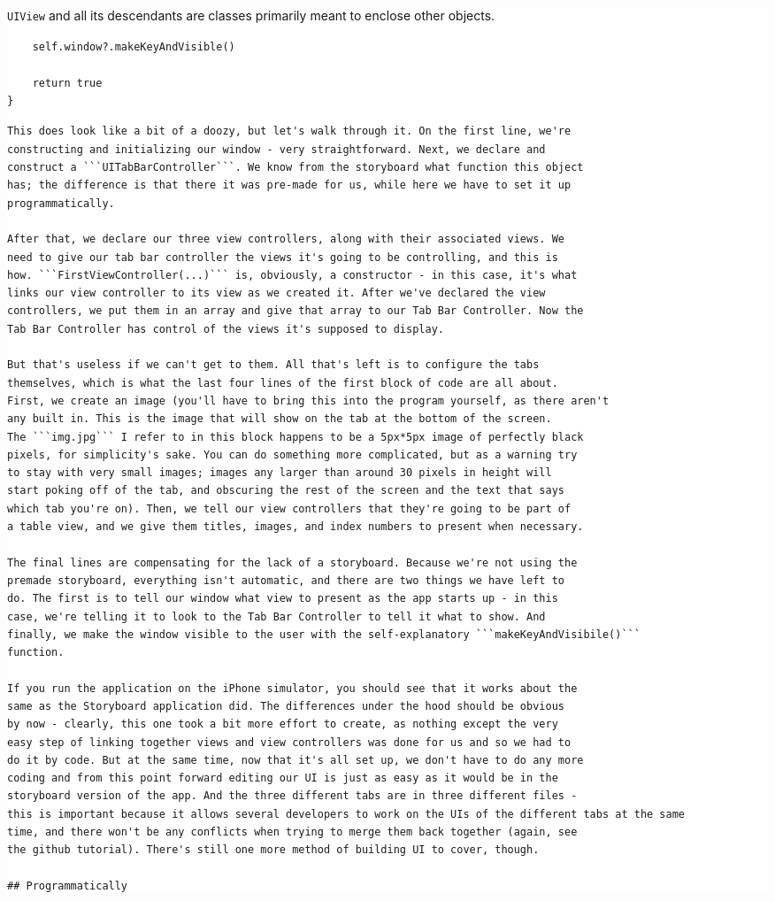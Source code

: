 ```UIView``` and all its descendants are classes primarily meant to enclose other objects.
        
        self.window?.makeKeyAndVisible()
        
        return true
    }
```
This does look like a bit of a doozy, but let's walk through it. On the first line, we're
constructing and initializing our window - very straightforward. Next, we declare and
construct a ```UITabBarController```. We know from the storyboard what function this object
has; the difference is that there it was pre-made for us, while here we have to set it up
programmatically.  

After that, we declare our three view controllers, along with their associated views. We
need to give our tab bar controller the views it's going to be controlling, and this is
how. ```FirstViewController(...)``` is, obviously, a constructor - in this case, it's what
links our view controller to its view as we created it. After we've declared the view
controllers, we put them in an array and give that array to our Tab Bar Controller. Now the
Tab Bar Controller has control of the views it's supposed to display.  

But that's useless if we can't get to them. All that's left is to configure the tabs
themselves, which is what the last four lines of the first block of code are all about. 
First, we create an image (you'll have to bring this into the program yourself, as there aren't
any built in. This is the image that will show on the tab at the bottom of the screen.
The ```img.jpg``` I refer to in this block happens to be a 5px*5px image of perfectly black
pixels, for simplicity's sake. You can do something more complicated, but as a warning try
to stay with very small images; images any larger than around 30 pixels in height will
start poking off of the tab, and obscuring the rest of the screen and the text that says
which tab you're on). Then, we tell our view controllers that they're going to be part of
a table view, and we give them titles, images, and index numbers to present when necessary.  

The final lines are compensating for the lack of a storyboard. Because we're not using the
premade storyboard, everything isn't automatic, and there are two things we have left to
do. The first is to tell our window what view to present as the app starts up - in this
case, we're telling it to look to the Tab Bar Controller to tell it what to show. And
finally, we make the window visible to the user with the self-explanatory ```makeKeyAndVisibile()```
function.  

If you run the application on the iPhone simulator, you should see that it works about the
same as the Storyboard application did. The differences under the hood should be obvious
by now - clearly, this one took a bit more effort to create, as nothing except the very
easy step of linking together views and view controllers was done for us and so we had to
do it by code. But at the same time, now that it's all set up, we don't have to do any more
coding and from this point forward editing our UI is just as easy as it would be in the
storyboard version of the app. And the three different tabs are in three different files -
this is important because it allows several developers to work on the UIs of the different tabs at the same
time, and there won't be any conflicts when trying to merge them back together (again, see
the github tutorial). There's still one more method of building UI to cover, though.  

## Programmatically
